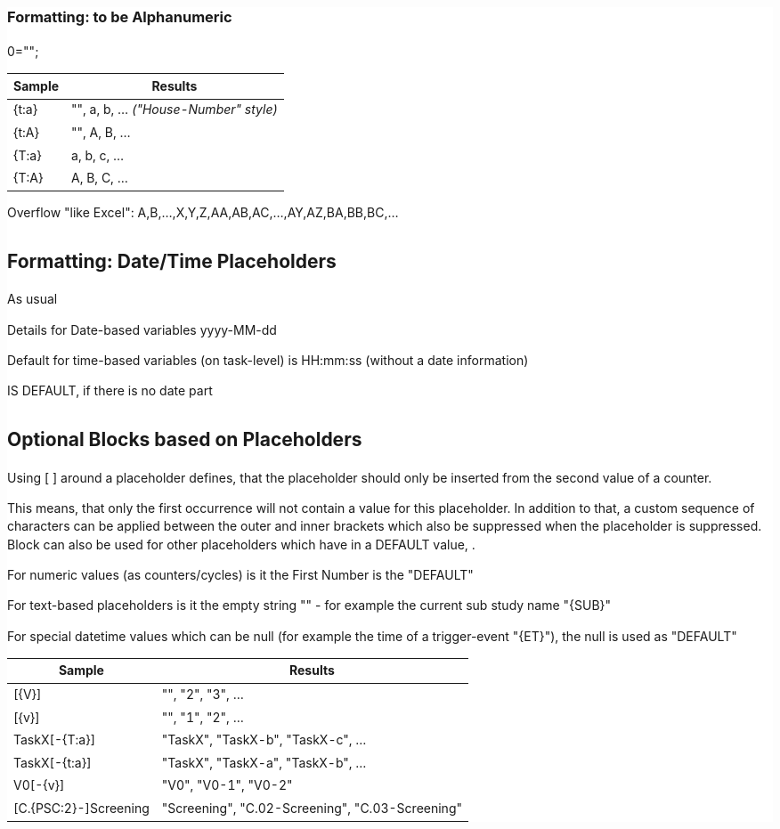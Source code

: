 
### Formatting:  to be Alphanumeric   

0=""; 

| Sample | Results                                  |
| ------ | ---------------------------------------- |
| {t:a}  | "", a, b, …     *("House-Number" style)* |
| {t:A}  | "",   A, B, …                            |
| {T:a}  | a, b, c, …                               |
| {T:A}  | A, B, C, …                               |

Overflow "like Excel":      A,B,…,X,Y,Z,AA,AB,AC,…,AY,AZ,BA,BB,BC,…



## Formatting: Date/Time Placeholders

 

As usual

Details for Date-based variables   yyyy-MM-dd 

Default for time-based variables (on task-level) is HH:mm:ss   (without a date information)

IS DEFAULT, if there is no date part

 

## Optional Blocks based on Placeholders

  

Using [ ] around a placeholder defines, that the placeholder should only be inserted from the second value of a counter.

This means, that only the first occurrence will not contain a value for this placeholder. In addition to that, a custom sequence of characters can be applied between the outer and inner brackets which also be suppressed when the placeholder is suppressed. Block can also be used for other placeholders which have in a DEFAULT value, .

 

For numeric values (as counters/cycles) is it the First Number is the "DEFAULT"

For text-based placeholders is it the empty string "" - for example the current sub study name "{SUB}"

For special datetime values which can be null (for example the time of a trigger-event "{ET}"), the null is used as "DEFAULT"



| Sample                | Results                                           |
| --------------------- | ------------------------------------------------- |
| [{V}]                 | "",   "2", "3", …                                 |
| [{v}]                 | "",   "1", "2", …                                 |
| TaskX[-{T:a}]         | "TaskX",   "TaskX-b", "TaskX-c", …                |
| TaskX[-{t:a}]         | "TaskX",   "TaskX-a", "TaskX-b", …                |
| V0[-{v}]              | "V0",   "V0-1", "V0-2"                            |
| [C.{PSC:2}-]Screening | "Screening",   "C.02-Screening", "C.03-Screening" |